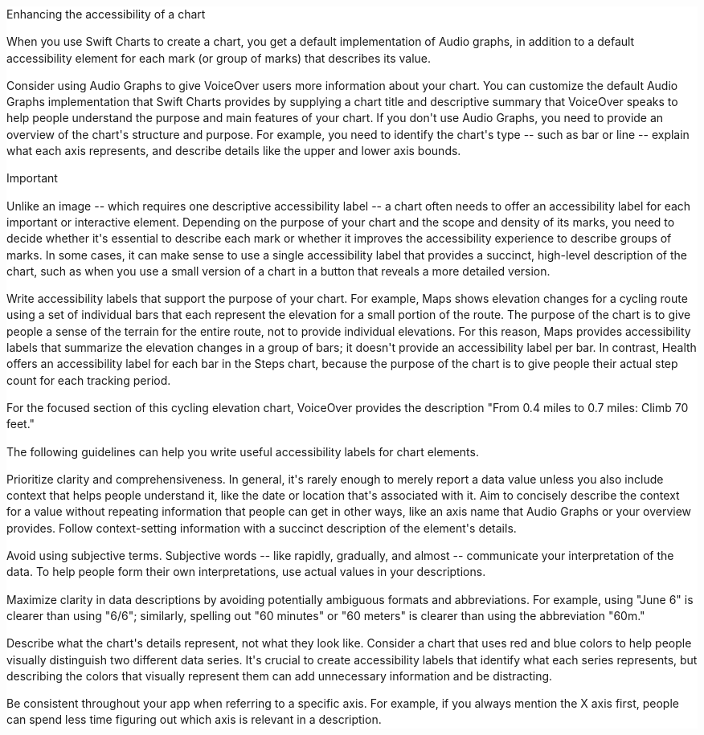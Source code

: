 Enhancing the accessibility of a chart

When you use Swift Charts to create a chart, you get a default implementation of Audio graphs, in addition to a default accessibility element for each mark (or group of marks) that describes its value.

Consider using Audio Graphs to give VoiceOver users more information about your chart. You can customize the default Audio Graphs implementation that Swift Charts provides by supplying a chart title and descriptive summary that VoiceOver speaks to help people understand the purpose and main features of your chart. If you don't use Audio Graphs, you need to provide an overview of the chart's structure and purpose. For example, you need to identify the chart's type -- such as bar or line -- explain what each axis represents, and describe details like the upper and lower axis bounds.

Important

Unlike an image -- which requires one descriptive accessibility label -- a chart often needs to offer an accessibility label for each important or interactive element. Depending on the purpose of your chart and the scope and density of its marks, you need to decide whether it's essential to describe each mark or whether it improves the accessibility experience to describe groups of marks. In some cases, it can make sense to use a single accessibility label that provides a succinct, high-level description of the chart, such as when you use a small version of a chart in a button that reveals a more detailed version.

Write accessibility labels that support the purpose of your chart. For example, Maps shows elevation changes for a cycling route using a set of individual bars that each represent the elevation for a small portion of the route. The purpose of the chart is to give people a sense of the terrain for the entire route, not to provide individual elevations. For this reason, Maps provides accessibility labels that summarize the elevation changes in a group of bars; it doesn't provide an accessibility label per bar. In contrast, Health offers an accessibility label for each bar in the Steps chart, because the purpose of the chart is to give people their actual step count for each tracking period.

For the focused section of this cycling elevation chart, VoiceOver provides the description "From 0.4 miles to 0.7 miles: Climb 70 feet."

The following guidelines can help you write useful accessibility labels for chart elements.

Prioritize clarity and comprehensiveness. In general, it's rarely enough to merely report a data value unless you also include context that helps people understand it, like the date or location that's associated with it. Aim to concisely describe the context for a value without repeating information that people can get in other ways, like an axis name that Audio Graphs or your overview provides. Follow context-setting information with a succinct description of the element's details.

Avoid using subjective terms. Subjective words -- like rapidly, gradually, and almost -- communicate your interpretation of the data. To help people form their own interpretations, use actual values in your descriptions.

Maximize clarity in data descriptions by avoiding potentially ambiguous formats and abbreviations. For example, using "June 6" is clearer than using "6/6"; similarly, spelling out "60 minutes" or "60 meters" is clearer than using the abbreviation "60m."

Describe what the chart's details represent, not what they look like. Consider a chart that uses red and blue colors to help people visually distinguish two different data series. It's crucial to create accessibility labels that identify what each series represents, but describing the colors that visually represent them can add unnecessary information and be distracting.

Be consistent throughout your app when referring to a specific axis. For example, if you always mention the X axis first, people can spend less time figuring out which axis is relevant in a description.
